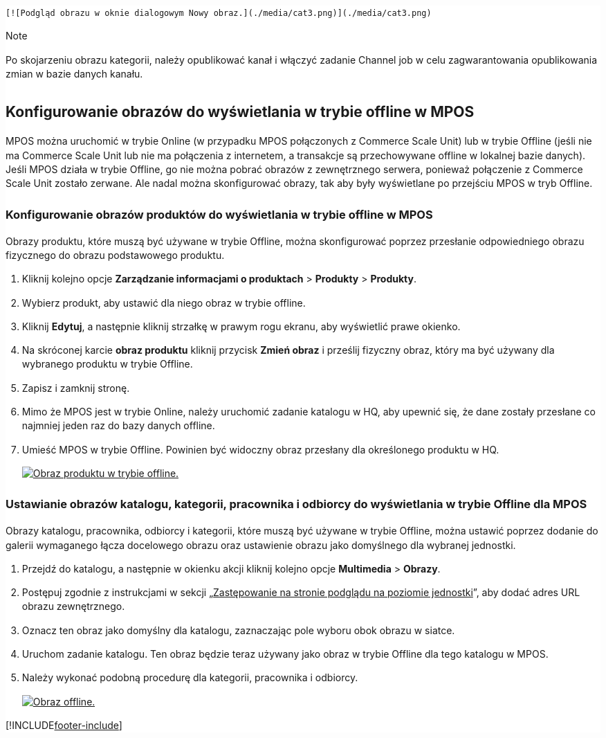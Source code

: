     [![Podgląd obrazu w oknie dialogowym Nowy obraz.](./media/cat3.png)](./media/cat3.png)

> [!NOTE]
> Po skojarzeniu obrazu kategorii, należy opublikować kanał i włączyć zadanie Channel job w celu zagwarantowania opublikowania zmian w bazie danych kanału.

## <a name="setting-up-images-to-appear-in-offline-mode-for-mpos"></a>Konfigurowanie obrazów do wyświetlania w trybie offline w MPOS

MPOS można uruchomić w trybie Online (w przypadku MPOS połączonych z Commerce Scale Unit) lub w trybie Offline (jeśli nie ma Commerce Scale Unit lub nie ma połączenia z internetem, a transakcje są przechowywane offline w lokalnej bazie danych). Jeśli MPOS działa w trybie Offline, go nie można pobrać obrazów z zewnętrznego serwera, ponieważ połączenie z Commerce Scale Unit zostało zerwane. Ale nadal można skonfigurować obrazy, tak aby były wyświetlane po przejściu MPOS w tryb Offline.

### <a name="set-up-product-images-to-appear-in-offline-mode-for-mpos"></a>Konfigurowanie obrazów produktów do wyświetlania w trybie offline w MPOS

Obrazy produktu, które muszą być używane w trybie Offline, można skonfigurować poprzez przesłanie odpowiedniego obrazu fizycznego do obrazu podstawowego produktu.

1. Kliknij kolejno opcje **Zarządzanie informacjami o produktach** &gt; **Produkty** &gt; **Produkty**.
2. Wybierz produkt, aby ustawić dla niego obraz w trybie offline.
3. Kliknij **Edytuj**, a następnie kliknij strzałkę w prawym rogu ekranu, aby wyświetlić prawe okienko.
4. Na skróconej karcie **obraz produktu** kliknij przycisk **Zmień obraz** i prześlij fizyczny obraz, który ma być używany dla wybranego produktu w trybie Offline.
5. Zapisz i zamknij stronę.
6. Mimo że MPOS jest w trybie Online, należy uruchomić zadanie katalogu w HQ, aby upewnić się, że dane zostały przesłane co najmniej jeden raz do bazy danych offline.
7. Umieść MPOS w trybie Offline. Powinien być widoczny obraz przesłany dla określonego produktu w HQ.

    [![Obraz produktu w trybie offline.](./media/offline1.png)](./media/offline1.png)

### <a name="set-up-catalog-category-employee-and-customer-images-to-appear-in-offline-mode-for-mpos"></a>Ustawianie obrazów katalogu, kategorii, pracownika i odbiorcy do wyświetlania w trybie Offline dla MPOS

Obrazy katalogu, pracownika, odbiorcy i kategorii, które muszą być używane w trybie Offline, można ustawić poprzez dodanie do galerii wymaganego łącza docelowego obrazu oraz ustawienie obrazu jako domyślnego dla wybranej jednostki.

1. Przejdź do katalogu, a następnie w okienku akcji kliknij kolejno opcje **Multimedia** &gt; **Obrazy**.
2. Postępuj zgodnie z instrukcjami w sekcji „[Zastępowanie na stronie podglądu na poziomie jednostki](#overwrite-from-the-entity-level-preview-page)”, aby dodać adres URL obrazu zewnętrznego.
3. Oznacz ten obraz jako domyślny dla katalogu, zaznaczając pole wyboru obok obrazu w siatce.
4. Uruchom zadanie katalogu. Ten obraz będzie teraz używany jako obraz w trybie Offline dla tego katalogu w MPOS.
5. Należy wykonać podobną procedurę dla kategorii, pracownika i odbiorcy.

    [![Obraz offline.](./media/offline2.png)](./media/offline2.png)


[!INCLUDE[footer-include](../includes/footer-banner.md)]
